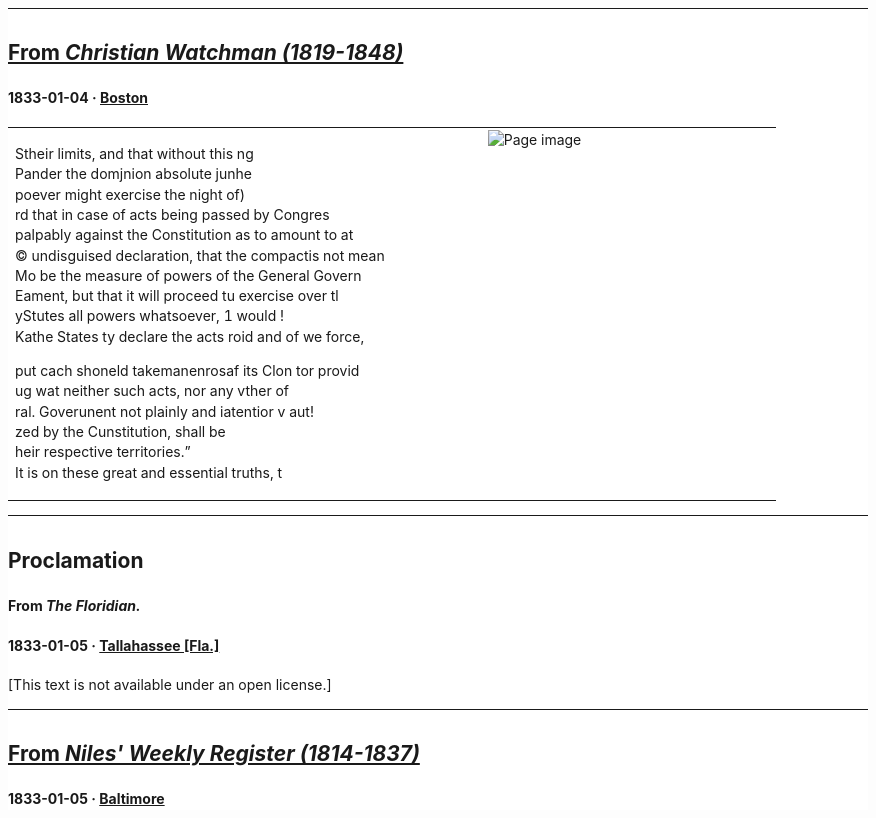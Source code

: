 
---

## [From _Christian Watchman (1819-1848)_](https://archive.org/details/sim_watchman-examiner_1833-01-04_14_1/page/n1/mode/1up?view=theater)

#### 1833-01-04 &middot; [Boston](http://dbpedia.org/resource/Boston)

<table style="width: 100%;"><tr><td style="width: 50%">

  
Stheir limits, and that without this ng  
Pander the domjnion absolute junhe  
poever might exercise the night of)  
rd that in case of acts being passed by Congres  
palpably against the Constitution as to amount to at  
© undisguised declaration, that the compactis not mean  
Mo be the measure of powers of the General Govern  
Eament, but that it will proceed tu exercise over tl  
yStutes all powers whatsoever, 1 would !  
Kathe States ty declare the acts roid and of we force,  
  
put cach shoneld takemanenrosaf its Clon tor provid  
ug wat neither such acts, nor any vther of  
ral. Goverunent not plainly and iatentior v aut!  
zed by the Cunstitution, shall be  
heir respective territories.”  
It is on these great and essential truths, t
</td><td style="width: 50%; max-height: 75%; margin: auto; display: block;">
<img alt="Page image" src="https://iiif.archive.org/image/iiif/2/sim_watchman-examiner_1833-01-04_14_1%2Fsim_watchman-examiner_1833-01-04_14_1_jp2.zip%2Fsim_watchman-examiner_1833-01-04_14_1_jp2%2Fsim_watchman-examiner_1833-01-04_14_1_0001.jp2/pct:86.3576680672269,44.36274509803921,11.095063025210084,6.764705882352941/600,/0/default.jpg"/>
</td>
</tr></table>

---

## Proclamation

#### From _The Floridian._

#### 1833-01-05 &middot; [Tallahassee [Fla.]](http://dbpedia.org/resource/Tallahassee%2C_Florida)

[This text is not available under an open license.]

---

## [From _Niles' Weekly Register (1814-1837)_](https://archive.org/details/sim_niles-national-register_1833-01-05_43_1111/page/n13/mode/1up?view=theater)

#### 1833-01-05 &middot; [Baltimore](http://dbpedia.org/resource/Baltimore)
